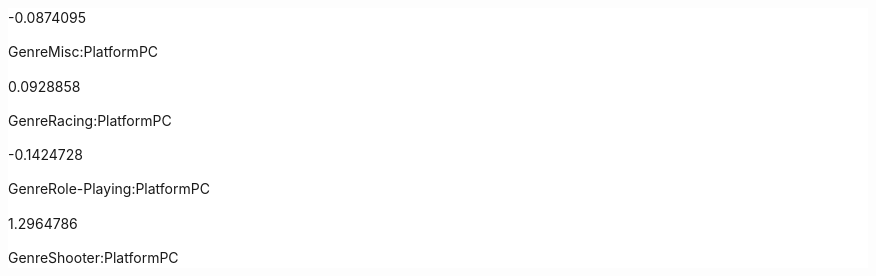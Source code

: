 <td style="text-align:right;">

\-0.0874095

</td>

</tr>

<tr>

<td style="text-align:left;">

GenreMisc:PlatformPC

</td>

<td style="text-align:right;">

0.0928858

</td>

</tr>

<tr>

<td style="text-align:left;">

GenreRacing:PlatformPC

</td>

<td style="text-align:right;">

\-0.1424728

</td>

</tr>

<tr>

<td style="text-align:left;">

GenreRole-Playing:PlatformPC

</td>

<td style="text-align:right;">

1.2964786

</td>

</tr>

<tr>

<td style="text-align:left;">

GenreShooter:PlatformPC

</td>

<td style="text-align:right;">
